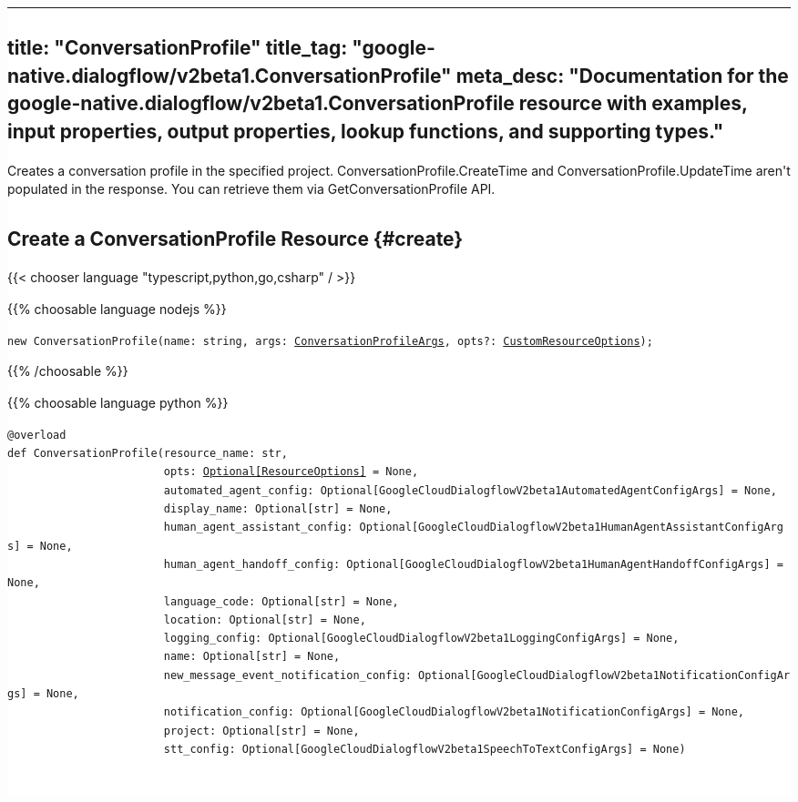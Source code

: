 
---
title: "ConversationProfile"
title_tag: "google-native.dialogflow/v2beta1.ConversationProfile"
meta_desc: "Documentation for the google-native.dialogflow/v2beta1.ConversationProfile resource with examples, input properties, output properties, lookup functions, and supporting types."
---






Creates a conversation profile in the specified project. ConversationProfile.CreateTime and ConversationProfile.UpdateTime aren't populated in the response. You can retrieve them via GetConversationProfile API.




## Create a ConversationProfile Resource {#create}
{{< chooser language "typescript,python,go,csharp" / >}}


{{% choosable language nodejs %}}
<div class="highlight"><pre class="chroma"><code class="language-typescript" data-lang="typescript"><span class="k">new </span><span class="nx">ConversationProfile</span><span class="p">(</span><span class="nx">name</span><span class="p">:</span> <span class="nx">string</span><span class="p">,</span> <span class="nx">args</span><span class="p">:</span> <span class="nx"><a href="#inputs">ConversationProfileArgs</a></span><span class="p">,</span> <span class="nx">opts</span><span class="p">?:</span> <span class="nx"><a href="/docs/reference/pkg/nodejs/pulumi/pulumi/#CustomResourceOptions">CustomResourceOptions</a></span><span class="p">);</span></code></pre></div>
{{% /choosable %}}

{{% choosable language python %}}
<div class="highlight"><pre class="chroma"><code class="language-python" data-lang="python"><span class=nd>@overload</span>
<span class="k">def </span><span class="nx">ConversationProfile</span><span class="p">(</span><span class="nx">resource_name</span><span class="p">:</span> <span class="nx">str</span><span class="p">,</span>
                        <span class="nx">opts</span><span class="p">:</span> <span class="nx"><a href="/docs/reference/pkg/python/pulumi/#pulumi.ResourceOptions">Optional[ResourceOptions]</a></span> = None<span class="p">,</span>
                        <span class="nx">automated_agent_config</span><span class="p">:</span> <span class="nx">Optional[GoogleCloudDialogflowV2beta1AutomatedAgentConfigArgs]</span> = None<span class="p">,</span>
                        <span class="nx">display_name</span><span class="p">:</span> <span class="nx">Optional[str]</span> = None<span class="p">,</span>
                        <span class="nx">human_agent_assistant_config</span><span class="p">:</span> <span class="nx">Optional[GoogleCloudDialogflowV2beta1HumanAgentAssistantConfigArgs]</span> = None<span class="p">,</span>
                        <span class="nx">human_agent_handoff_config</span><span class="p">:</span> <span class="nx">Optional[GoogleCloudDialogflowV2beta1HumanAgentHandoffConfigArgs]</span> = None<span class="p">,</span>
                        <span class="nx">language_code</span><span class="p">:</span> <span class="nx">Optional[str]</span> = None<span class="p">,</span>
                        <span class="nx">location</span><span class="p">:</span> <span class="nx">Optional[str]</span> = None<span class="p">,</span>
                        <span class="nx">logging_config</span><span class="p">:</span> <span class="nx">Optional[GoogleCloudDialogflowV2beta1LoggingConfigArgs]</span> = None<span class="p">,</span>
                        <span class="nx">name</span><span class="p">:</span> <span class="nx">Optional[str]</span> = None<span class="p">,</span>
                        <span class="nx">new_message_event_notification_config</span><span class="p">:</span> <span class="nx">Optional[GoogleCloudDialogflowV2beta1NotificationConfigArgs]</span> = None<span class="p">,</span>
                        <span class="nx">notification_config</span><span class="p">:</span> <span class="nx">Optional[GoogleCloudDialogflowV2beta1NotificationConfigArgs]</span> = None<span class="p">,</span>
                        <span class="nx">project</span><span class="p">:</span> <span class="nx">Optional[str]</span> = None<span class="p">,</span>
                        <span class="nx">stt_config</span><span class="p">:</span> <span class="nx">Optional[GoogleCloudDialogflowV2beta1SpeechToTextConfigArgs]</span> = None<span class="p">)</span>